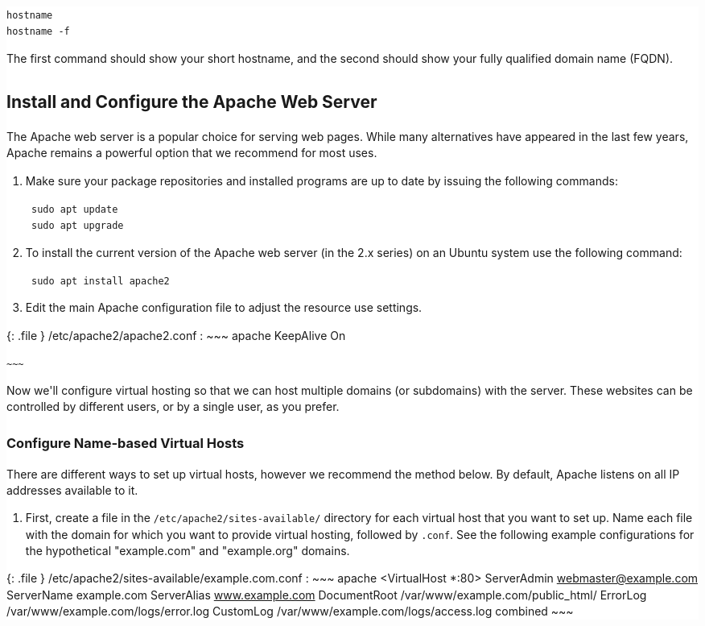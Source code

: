     hostname
    hostname -f

The first command should show your short hostname, and the second should show your fully qualified domain name (FQDN).

Install and Configure the Apache Web Server
-------------------------------------------

The Apache web server is a popular choice for serving web pages. While many alternatives have appeared in the last few years, Apache remains a powerful option that we recommend for most uses.

1. Make sure your package repositories and installed programs are up to date by issuing the following commands:

        sudo apt update
        sudo apt upgrade 

2. To install the current version of the Apache web server (in the 2.x series) on an Ubuntu system use the following command:

        sudo apt install apache2

3. Edit the main Apache configuration file to adjust the resource use settings.

{: .file }
/etc/apache2/apache2.conf
:   ~~~ apache
    KeepAlive On
    
    ~~~

Now we'll configure virtual hosting so that we can host multiple domains (or subdomains) with the server. These websites can be controlled by different users, or by a single user, as you prefer.

### Configure Name-based Virtual Hosts

There are different ways to set up virtual hosts, however we recommend the method below. By default, Apache listens on all IP addresses available to it.

1. First, create a file in the `/etc/apache2/sites-available/` directory for each virtual host that you want to set up. Name each file with the domain for which you want to provide virtual hosting, followed by `.conf`. See the following example configurations for the hypothetical "example.com" and "example.org" domains.

{: .file }
/etc/apache2/sites-available/example.com.conf
:   ~~~ apache
    <VirtualHost *:80> 
         ServerAdmin webmaster@example.com
         ServerName example.com
         ServerAlias www.example.com
         DocumentRoot /var/www/example.com/public_html/
         ErrorLog /var/www/example.com/logs/error.log 
         CustomLog /var/www/example.com/logs/access.log combined
    </VirtualHost>
    ~~~
